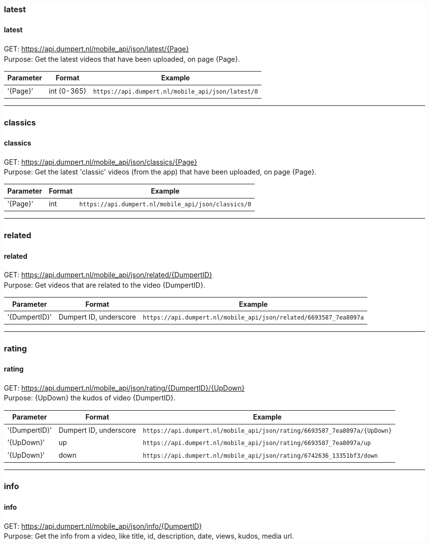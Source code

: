 ### latest
#### latest
GET: https://api.dumpert.nl/mobile_api/json/latest/{Page}  
Purpose: Get the latest videos that have been uploaded, on page {Page}.

| Parameter | Format | Example |
|----------|----------|----------|
|'{Page}'|int (0-365)|`https://api.dumpert.nl/mobile_api/json/latest/0`|


---

### classics
#### classics
GET: https://api.dumpert.nl/mobile_api/json/classics/{Page}  
Purpose: Get the latest 'classic' videos (from the app) that have been uploaded, on page {Page}.

| Parameter | Format | Example |
|----------|----------|----------|
|'{Page}'|int|`https://api.dumpert.nl/mobile_api/json/classics/0`|

---

### related
#### related
GET: https://api.dumpert.nl/mobile_api/json/related/{DumpertID}  
Purpose: Get videos that are related to the video {DumpertID}.

| Parameter | Format | Example |
|----------|----------|----------|
|'{DumpertID}'|Dumpert ID, underscore|`https://api.dumpert.nl/mobile_api/json/related/6693587_7ea8097a`|

---

### rating
#### rating
GET: https://api.dumpert.nl/mobile_api/json/rating/{DumpertID}/{UpDown}  
Purpose: {UpDown} the kudos of video {DumpertID}.

| Parameter | Format | Example |
|----------|----------|----------|
|'{DumpertID}' |Dumpert ID, underscore|`https://api.dumpert.nl/mobile_api/json/rating/6693587_7ea8097a/{UpDown}`|
|'{UpDown}'|up|`https://api.dumpert.nl/mobile_api/json/rating/6693587_7ea8097a/up`|
|'{UpDown}'|down|`https://api.dumpert.nl/mobile_api/json/rating/6742636_13351bf3/down`|

---

### info
#### info
GET: https://api.dumpert.nl/mobile_api/json/info/{DumpertID}  
Purpose: Get the info from a video, like title, id, description, date, views, kudos, media url.
